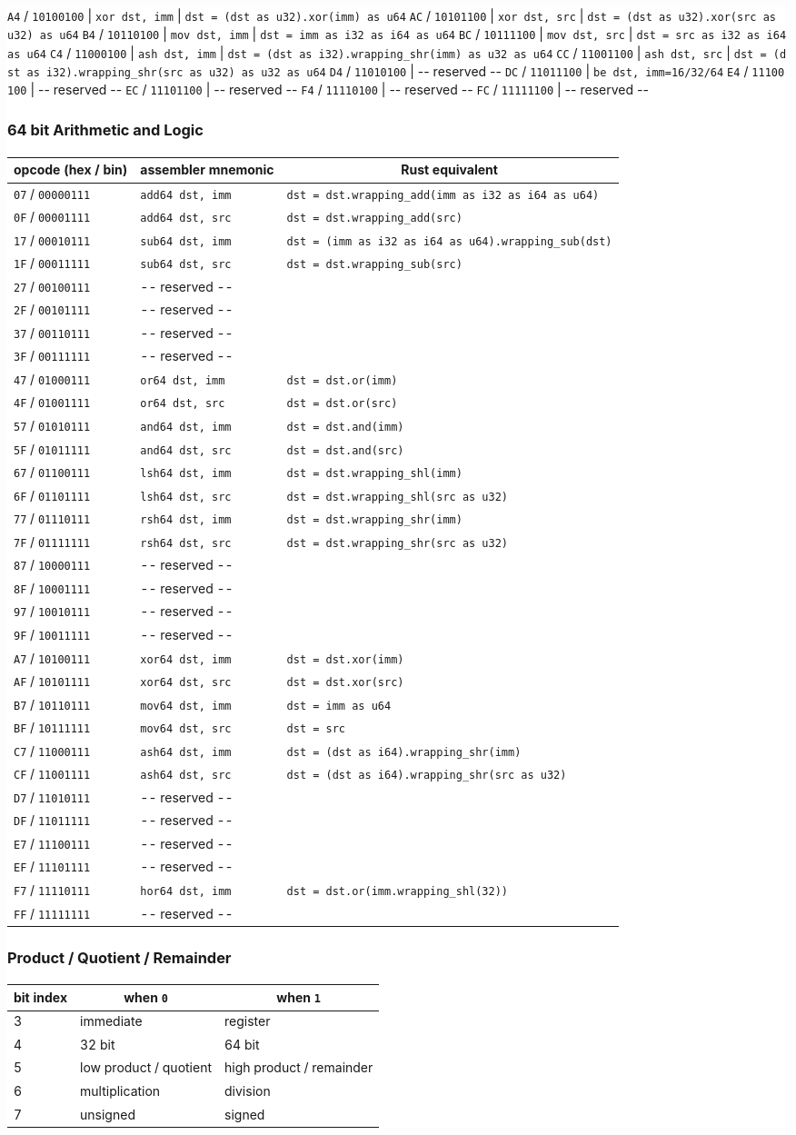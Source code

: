 `A4` / `10100100` | `xor dst, imm` | `dst = (dst as u32).xor(imm) as u64`
`AC` / `10101100` | `xor dst, src` | `dst = (dst as u32).xor(src as u32) as u64`
`B4` / `10110100` | `mov dst, imm` | `dst = imm as i32 as i64 as u64`
`BC` / `10111100` | `mov dst, src` | `dst = src as i32 as i64 as u64`
`C4` / `11000100` | `ash dst, imm` | `dst = (dst as i32).wrapping_shr(imm) as u32 as u64`
`CC` / `11001100` | `ash dst, src` | `dst = (dst as i32).wrapping_shr(src as u32) as u32 as u64`
`D4` / `11010100` | -- reserved --
`DC` / `11011100` | `be dst, imm=16/32/64`
`E4` / `11100100` | -- reserved --
`EC` / `11101100` | -- reserved --
`F4` / `11110100` | -- reserved --
`FC` / `11111100` | -- reserved --

### 64 bit Arithmetic and Logic
opcode (hex / bin) | assembler mnemonic | Rust equivalent
--- | --- | ---
`07` / `00000111` | `add64 dst, imm` | `dst = dst.wrapping_add(imm as i32 as i64 as u64)`
`0F` / `00001111` | `add64 dst, src` | `dst = dst.wrapping_add(src)`
`17` / `00010111` | `sub64 dst, imm` | `dst = (imm as i32 as i64 as u64).wrapping_sub(dst)`
`1F` / `00011111` | `sub64 dst, src` | `dst = dst.wrapping_sub(src)`
`27` / `00100111` |  -- reserved --
`2F` / `00101111` |  -- reserved --
`37` / `00110111` |  -- reserved --
`3F` / `00111111` |  -- reserved --
`47` / `01000111` | `or64 dst, imm` | `dst = dst.or(imm)`
`4F` / `01001111` | `or64 dst, src` | `dst = dst.or(src)`
`57` / `01010111` | `and64 dst, imm` | `dst = dst.and(imm)`
`5F` / `01011111` | `and64 dst, src` | `dst = dst.and(src)`
`67` / `01100111` | `lsh64 dst, imm` | `dst = dst.wrapping_shl(imm)`
`6F` / `01101111` | `lsh64 dst, src` | `dst = dst.wrapping_shl(src as u32)`
`77` / `01110111` | `rsh64 dst, imm` | `dst = dst.wrapping_shr(imm)`
`7F` / `01111111` | `rsh64 dst, src` | `dst = dst.wrapping_shr(src as u32)`
`87` / `10000111` |  -- reserved --
`8F` / `10001111` |  -- reserved --
`97` / `10010111` |  -- reserved --
`9F` / `10011111` |  -- reserved --
`A7` / `10100111` | `xor64 dst, imm` | `dst = dst.xor(imm)`
`AF` / `10101111` | `xor64 dst, src` | `dst = dst.xor(src)`
`B7` / `10110111` | `mov64 dst, imm` | `dst = imm as u64`
`BF` / `10111111` | `mov64 dst, src` | `dst = src`
`C7` / `11000111` | `ash64 dst, imm` | `dst = (dst as i64).wrapping_shr(imm)`
`CF` / `11001111` | `ash64 dst, src` | `dst = (dst as i64).wrapping_shr(src as u32)`
`D7` / `11010111` | -- reserved --
`DF` / `11011111` | -- reserved --
`E7` / `11100111` | -- reserved --
`EF` / `11101111` | -- reserved --
`F7` / `11110111` | `hor64 dst, imm` | `dst = dst.or(imm.wrapping_shl(32))`
`FF` / `11111111` | -- reserved --

### Product / Quotient / Remainder
bit index | when `0` | when `1`
--- | --- | ---
3 | immediate | register
4 | 32 bit | 64 bit
5 | low product / quotient | high product / remainder
6 | multiplication | division
7 | unsigned | signed
